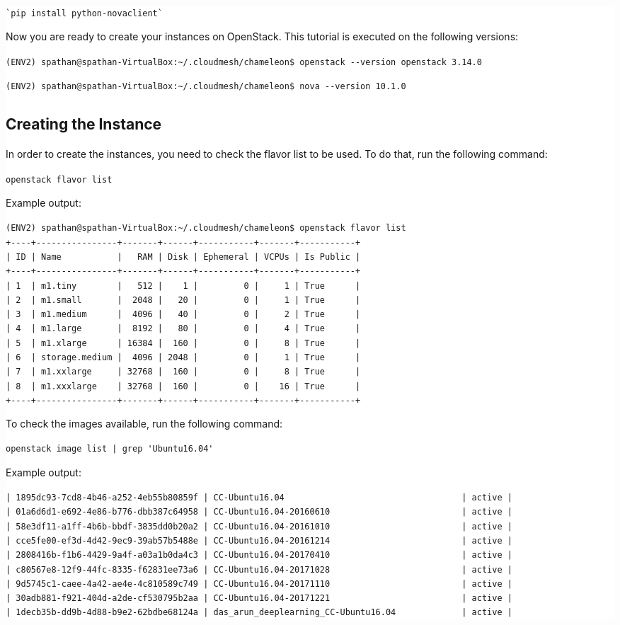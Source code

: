     `pip install python-novaclient`
  
Now you are ready to create your instances on OpenStack. This tutorial is
executed on the following versions:
  
  `(ENV2) spathan@spathan-VirtualBox:~/.cloudmesh/chameleon$ openstack --version
  openstack 3.14.0`
  
  `(ENV2) spathan@spathan-VirtualBox:~/.cloudmesh/chameleon$ nova --version
  10.1.0`

## Creating the Instance  
In order to create the instances, you need to check the flavor list to be used.
To do that, run the following command:

`openstack flavor list`

Example output:
```
(ENV2) spathan@spathan-VirtualBox:~/.cloudmesh/chameleon$ openstack flavor list
+----+----------------+-------+------+-----------+-------+-----------+
| ID | Name           |   RAM | Disk | Ephemeral | VCPUs | Is Public |
+----+----------------+-------+------+-----------+-------+-----------+
| 1  | m1.tiny        |   512 |    1 |         0 |     1 | True      |
| 2  | m1.small       |  2048 |   20 |         0 |     1 | True      |
| 3  | m1.medium      |  4096 |   40 |         0 |     2 | True      |
| 4  | m1.large       |  8192 |   80 |         0 |     4 | True      |
| 5  | m1.xlarge      | 16384 |  160 |         0 |     8 | True      |
| 6  | storage.medium |  4096 | 2048 |         0 |     1 | True      |
| 7  | m1.xxlarge     | 32768 |  160 |         0 |     8 | True      |
| 8  | m1.xxxlarge    | 32768 |  160 |         0 |    16 | True      |
+----+----------------+-------+------+-----------+-------+-----------+
```
To check the images available, run the following command:

`openstack image list | grep 'Ubuntu16.04'`

Example output:
```(ENV2) spathan@spathan-VirtualBox:~/.cloudmesh/chameleon$ openstack image list | grep 'Ubuntu16.04'
| 1895dc93-7cd8-4b46-a252-4eb55b80859f | CC-Ubuntu16.04                                   | active |
| 01a6d6d1-e692-4e86-b776-dbb387c64958 | CC-Ubuntu16.04-20160610                          | active |
| 58e3df11-a1ff-4b6b-bbdf-3835dd0b20a2 | CC-Ubuntu16.04-20161010                          | active |
| cce5fe00-ef3d-4d42-9ec9-39ab57b5488e | CC-Ubuntu16.04-20161214                          | active |
| 2808416b-f1b6-4429-9a4f-a03a1b0da4c3 | CC-Ubuntu16.04-20170410                          | active |
| c80567e8-12f9-44fc-8335-f62831ee73a6 | CC-Ubuntu16.04-20171028                          | active |
| 9d5745c1-caee-4a42-ae4e-4c810589c749 | CC-Ubuntu16.04-20171110                          | active |
| 30adb881-f921-404d-a2de-cf530795b2aa | CC-Ubuntu16.04-20171221                          | active |
| 1decb35b-dd9b-4d88-b9e2-62bdbe68124a | das_arun_deeplearning_CC-Ubuntu16.04             | active |
```

